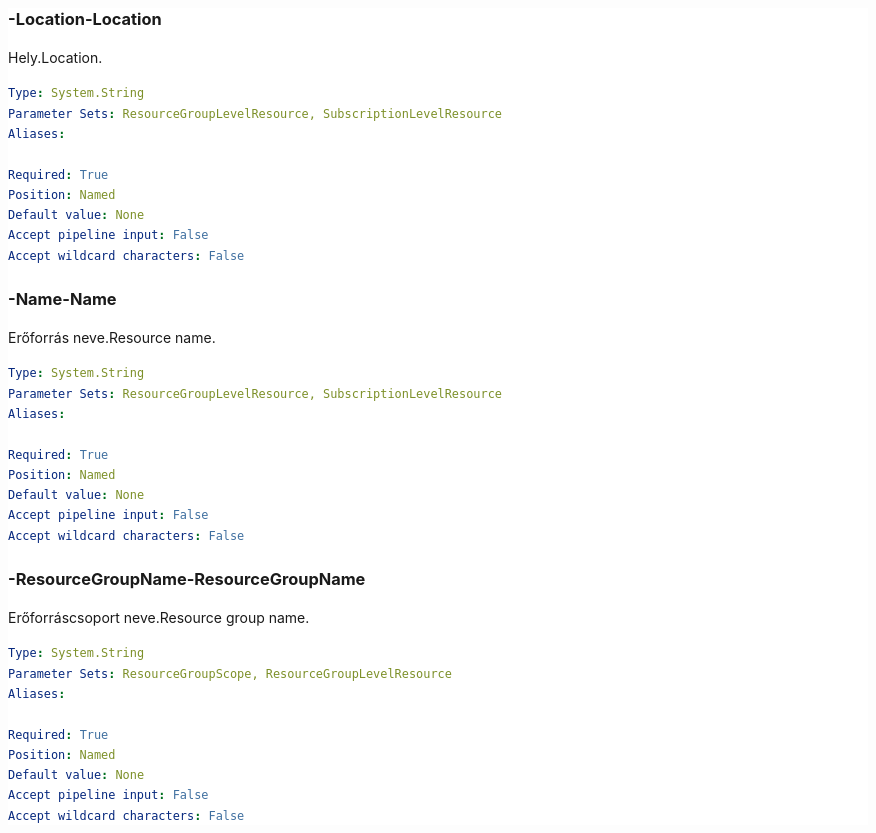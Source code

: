 ### <span data-ttu-id="6595d-122">-Location</span><span class="sxs-lookup"><span data-stu-id="6595d-122">-Location</span></span>
<span data-ttu-id="6595d-123">Hely.</span><span class="sxs-lookup"><span data-stu-id="6595d-123">Location.</span></span>

```yaml
Type: System.String
Parameter Sets: ResourceGroupLevelResource, SubscriptionLevelResource
Aliases:

Required: True
Position: Named
Default value: None
Accept pipeline input: False
Accept wildcard characters: False
```

### <span data-ttu-id="6595d-124">-Name</span><span class="sxs-lookup"><span data-stu-id="6595d-124">-Name</span></span>
<span data-ttu-id="6595d-125">Erőforrás neve.</span><span class="sxs-lookup"><span data-stu-id="6595d-125">Resource name.</span></span>

```yaml
Type: System.String
Parameter Sets: ResourceGroupLevelResource, SubscriptionLevelResource
Aliases:

Required: True
Position: Named
Default value: None
Accept pipeline input: False
Accept wildcard characters: False
```

### <span data-ttu-id="6595d-126">-ResourceGroupName</span><span class="sxs-lookup"><span data-stu-id="6595d-126">-ResourceGroupName</span></span>
<span data-ttu-id="6595d-127">Erőforráscsoport neve.</span><span class="sxs-lookup"><span data-stu-id="6595d-127">Resource group name.</span></span>

```yaml
Type: System.String
Parameter Sets: ResourceGroupScope, ResourceGroupLevelResource
Aliases:

Required: True
Position: Named
Default value: None
Accept pipeline input: False
Accept wildcard characters: False
```
